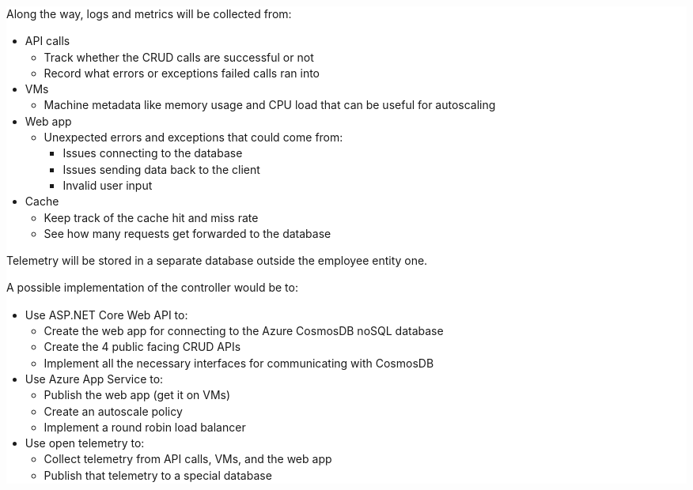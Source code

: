 Along the way, logs and metrics will be collected from:



* API calls
    * Track whether the CRUD calls are successful or not
    * Record what errors or exceptions failed calls ran into
* VMs
    * Machine metadata like memory usage and CPU load that can be useful for autoscaling
* Web app 
    * Unexpected errors and exceptions that could come from:
        * Issues connecting to the database
        * Issues sending data back to the client
        * Invalid user input
* Cache
    * Keep track of the cache hit and miss rate 
    * See how many requests get forwarded to the database 

Telemetry will be stored in a separate database outside the employee entity one. 

A possible implementation of the controller would be to:



* Use ASP.NET Core Web API to:
    * Create the web app for connecting to the Azure CosmosDB noSQL database
    * Create the 4 public facing CRUD APIs
    * Implement all the necessary interfaces for communicating with CosmosDB
* Use Azure App Service to:
    * Publish the web app (get it on VMs)
    * Create an autoscale policy
    * Implement a round robin load balancer
* Use open telemetry to:
    * Collect telemetry from API calls, VMs, and the web app
    * Publish that telemetry to a special database

